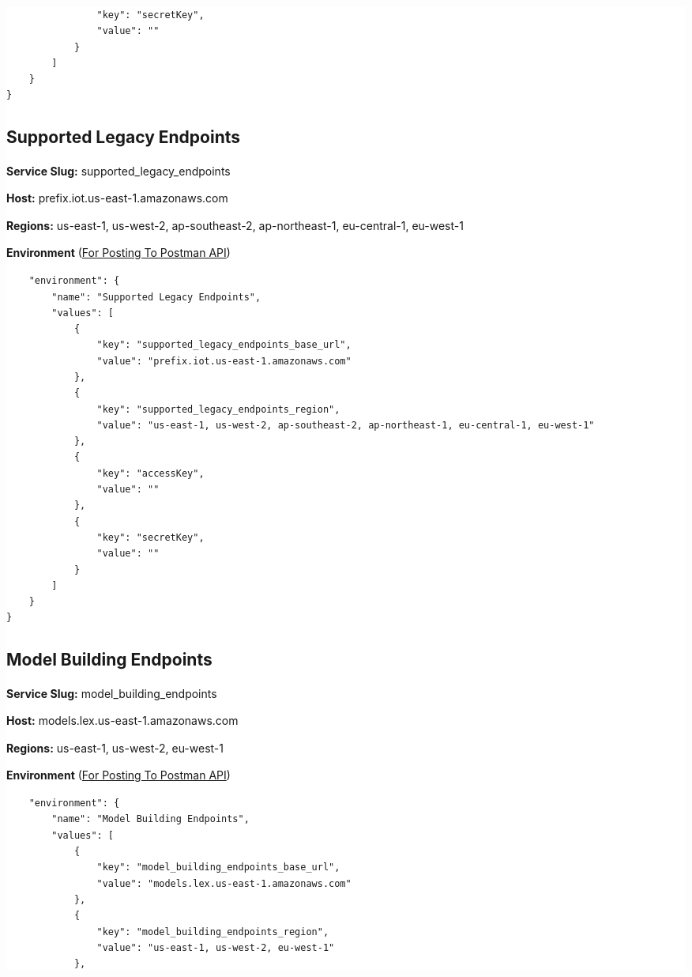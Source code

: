 ```{
                "key": "secretKey",
                "value": ""
            }
        ]
    }
}
```

## Supported Legacy Endpoints
**Service Slug:** supported_legacy_endpoints

**Host:** prefix.iot.us-east-1.amazonaws.com

**Regions:** us-east-1, us-west-2, ap-southeast-2, ap-northeast-1, eu-central-1, eu-west-1


**Environment** ([For Posting To Postman API](https://docs.api.getpostman.com/?version=latest#a237ffbe-0444-b394-a2c4-b99f691931cf))
```{
    "environment": {
        "name": "Supported Legacy Endpoints",
        "values": [
            {
                "key": "supported_legacy_endpoints_base_url",
                "value": "prefix.iot.us-east-1.amazonaws.com"
            },
            {
                "key": "supported_legacy_endpoints_region",
                "value": "us-east-1, us-west-2, ap-southeast-2, ap-northeast-1, eu-central-1, eu-west-1"
            },
            {
                "key": "accessKey",
                "value": ""
            },
            {
                "key": "secretKey",
                "value": ""
            }
        ]
    }
}
```

## Model Building Endpoints
**Service Slug:** model_building_endpoints

**Host:** models.lex.us-east-1.amazonaws.com

**Regions:** us-east-1, us-west-2, eu-west-1


**Environment** ([For Posting To Postman API](https://docs.api.getpostman.com/?version=latest#a237ffbe-0444-b394-a2c4-b99f691931cf))
```{
    "environment": {
        "name": "Model Building Endpoints",
        "values": [
            {
                "key": "model_building_endpoints_base_url",
                "value": "models.lex.us-east-1.amazonaws.com"
            },
            {
                "key": "model_building_endpoints_region",
                "value": "us-east-1, us-west-2, eu-west-1"
            },
```
